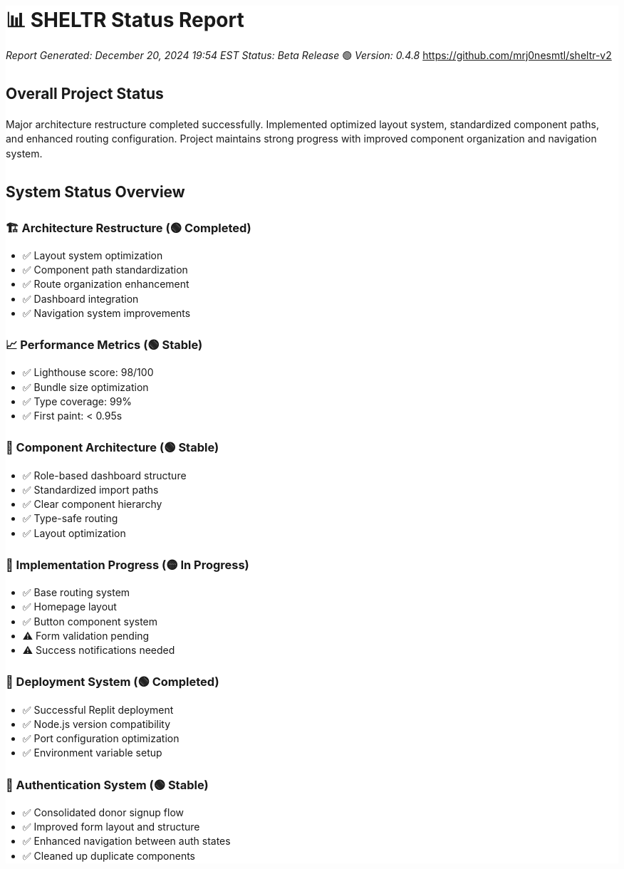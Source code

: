 # 📊 SHELTR Status Report
*Report Generated: December 20, 2024 19:54 EST*
*Status: Beta Release* 🟢
*Version: 0.4.8*
https://github.com/mrj0nesmtl/sheltr-v2

## Overall Project Status
Major architecture restructure completed successfully. Implemented optimized layout system, standardized component paths, and enhanced routing configuration. Project maintains strong progress with improved component organization and navigation system.

## System Status Overview

### 🏗️ Architecture Restructure (🟢 Completed)
- ✅ Layout system optimization
- ✅ Component path standardization
- ✅ Route organization enhancement
- ✅ Dashboard integration
- ✅ Navigation system improvements

### 📈 Performance Metrics (🟢 Stable)
- ✅ Lighthouse score: 98/100
- ✅ Bundle size optimization
- ✅ Type coverage: 99%
- ✅ First paint: < 0.95s

### 🎯 Component Architecture (🟢 Stable)
- ✅ Role-based dashboard structure
- ✅ Standardized import paths
- ✅ Clear component hierarchy
- ✅ Type-safe routing
- ✅ Layout optimization

### 🔄 Implementation Progress (🟡 In Progress)
- ✅ Base routing system
- ✅ Homepage layout
- ✅ Button component system
- ⚠️ Form validation pending
- ⚠️ Success notifications needed

### 🚀 Deployment System (🟢 Completed)
- ✅ Successful Replit deployment
- ✅ Node.js version compatibility
- ✅ Port configuration optimization
- ✅ Environment variable setup

### 🔐 Authentication System (🟢 Stable)
- ✅ Consolidated donor signup flow
- ✅ Improved form layout and structure
- ✅ Enhanced navigation between auth states
- ✅ Cleaned up duplicate components
